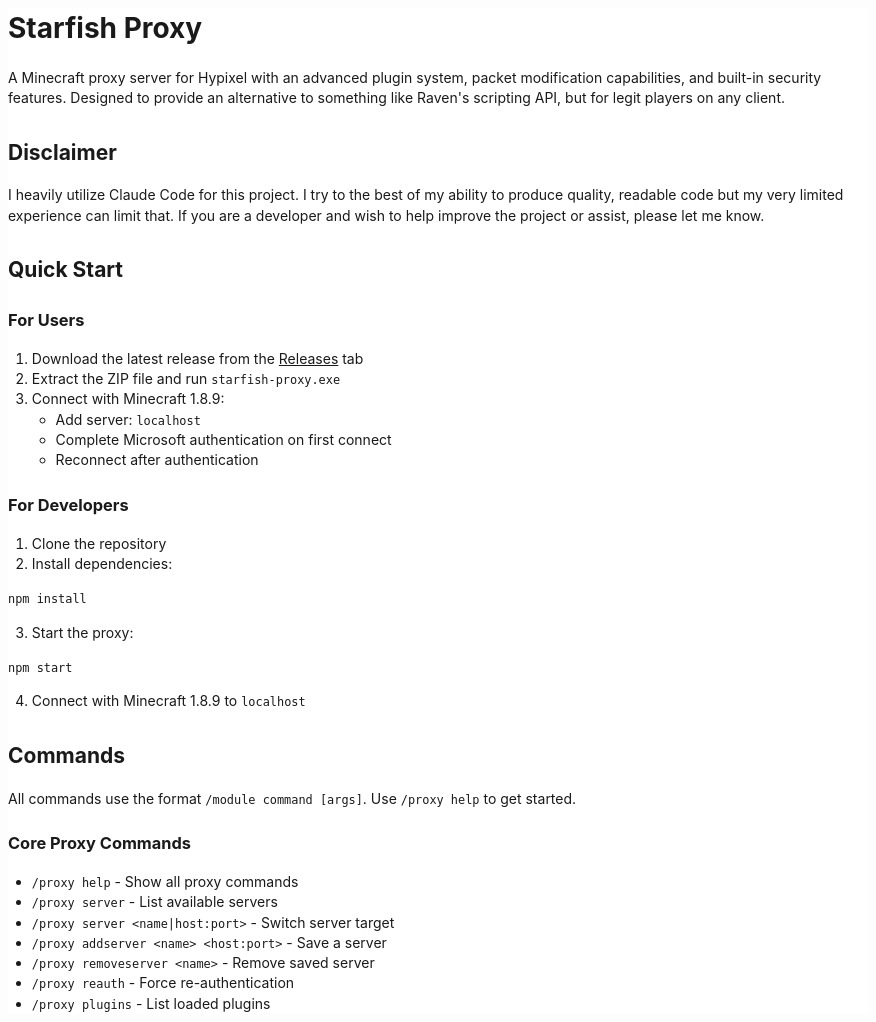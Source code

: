 # Starfish Proxy

A Minecraft proxy server for Hypixel with an advanced plugin system, packet modification capabilities, and built-in security features. Designed to provide an alternative to something like Raven's scripting API, but for legit players on any client. 

## Disclaimer

I heavily utilize Claude Code for this project. I try to the best of my ability to produce quality, readable code but my very limited experience can limit that. If you are a developer and wish to help improve the project or assist, please let me know.

## Quick Start

### For Users

1. Download the latest release from the [Releases](https://github.com/Hexze/Starfish-Proxy/releases) tab
2. Extract the ZIP file and run `starfish-proxy.exe`
3. Connect with Minecraft 1.8.9:
   - Add server: `localhost`
   - Complete Microsoft authentication on first connect
   - Reconnect after authentication

### For Developers

1. Clone the repository
2. Install dependencies:

```bash
npm install
```

3. Start the proxy:

```bash
npm start
```

4. Connect with Minecraft 1.8.9 to `localhost`

## Commands

All commands use the format `/module command [args]`. Use `/proxy help` to get started.

### Core Proxy Commands

- `/proxy help` - Show all proxy commands
- `/proxy server` - List available servers
- `/proxy server <name|host:port>` - Switch server target
- `/proxy addserver <name> <host:port>` - Save a server
- `/proxy removeserver <name>` - Remove saved server
- `/proxy reauth` - Force re-authentication
- `/proxy plugins` - List loaded plugins
